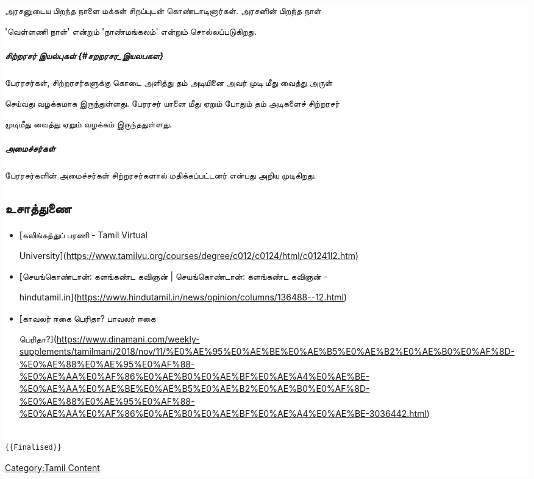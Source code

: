 அரசனுடைய பிறந்த நாளை மக்கள் சிறப்புடன் கொண்டாடினார்கள். அரசனின் பிறந்த நாள்

\'வெள்ளணி நாள்\' என்றும் \'நாண்மங்கலம்\' என்றும் சொல்லப்படுகிறது.



##### சிற்றரசர் இயல்புகள் {#சறறரசர_இயலபகள}



பேரரசர்கள், சிற்றரசர்களுக்கு கொடை அளித்து தம் அடியினை அவர் முடி மீது வைத்து அருள்

செய்வது வழக்கமாக இருந்துள்ளது. பேரரசர் யானை மீது ஏறும் போதும் தம் அடிகளைச் சிற்றரசர்

முடிமீது வைத்து ஏறும் வழக்கம் இருந்ததுள்ளது.



##### அமைச்சர்கள்



பேரரசர்களின் அமைச்சர்கள் சிற்றரசர்களால் மதிக்கப்பட்டனர் என்பது அறிய முடிகிறது.



## உசாத்துணை



-   [கலிங்கத்துப் பரணி - Tamil Virtual

    University](https://www.tamilvu.org/courses/degree/c012/c0124/html/c01241l2.htm)

-   [செயங்கொண்டான்: களங்கண்ட கவிஞன் \| செயங்கொண்டான்: களங்கண்ட கவிஞன் -

    hindutamil.in](https://www.hindutamil.in/news/opinion/columns/136488--12.html)

-   [காவலர் ஈகை பெரிதா? பாவலர் ஈகை

    பெரிதா?](https://www.dinamani.com/weekly-supplements/tamilmani/2018/nov/11/%E0%AE%95%E0%AE%BE%E0%AE%B5%E0%AE%B2%E0%AE%B0%E0%AF%8D-%E0%AE%88%E0%AE%95%E0%AF%88-%E0%AE%AA%E0%AF%86%E0%AE%B0%E0%AE%BF%E0%AE%A4%E0%AE%BE-%E0%AE%AA%E0%AE%BE%E0%AE%B5%E0%AE%B2%E0%AE%B0%E0%AF%8D-%E0%AE%88%E0%AE%95%E0%AF%88-%E0%AE%AA%E0%AF%86%E0%AE%B0%E0%AE%BF%E0%AE%A4%E0%AE%BE-3036442.html)



```{=mediawiki}

{{Finalised}}

```

[Category:Tamil Content](Category:Tamil_Content "wikilink")

